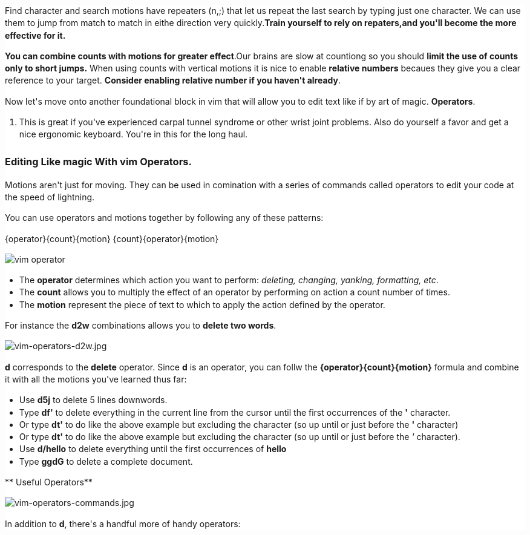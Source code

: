 Find character and search motions have repeaters (n,;) that let us repeat the last search by typing just one character. We can use them to jump from match to match in eithe direction very quickly.**Train yourself to rely on repaters,and you'll become the more effective for it.**

**You can combine counts with motions for greater effect**.Our brains are slow at countiong so you should **limit the use of counts only to short jumps.** When using counts with vertical motions it is nice to enable **relative numbers** becaues they give you a clear reference to your target. **Consider enabling relative number if you haven't already**.

Now let's move onto another foundational block in vim that will allow you to edit text like if by art of magic. **Operators**.

1. This is great if you've experienced carpal tunnel syndrome or other wrist joint problems. Also do yourself a favor and get a nice ergonomic keyboard. You're in this for the long haul.

### Editing Like magic With vim Operators.

Motions aren't just for moving. They can be used in comination with a series of commands called operators to edit your code at the speed of lightning.

You can use operators and motions together by following any of these patterns:

{operator}{count}{motion}
{count}{operator}{motion}

![vim operator](/images/vscodevim/vim-operators.jpg)

- The **operator** determines which action you want to perform: _deleting, changing, yanking, formatting, etc_.
- The **count** allows you to multiply the effect of an operator by performing on action a count number of times.
- The **motion** represent the piece of text to which to apply the action defined by the operator.

For instance the **d2w** combinations allows you to **delete two words**.

![vim-operators-d2w.jpg](/images/vscodevim/vim-operators-d2w.jpg)

**d** corresponds to the **delete** operator. Since **d** is an operator, you can follw the **{operator}{count}{motion}** formula and combine it with all the motions you've learned thus far:

- Use **d5j** to delete 5 lines downwords.
- Type **df'** to delete everything in the current line from the cursor until the first occurrences of the **'** character.
- Or type **dt'** to do like the above example but excluding the character (so up until or just before the **'** character)
- Or type **dt'** to do like the above example but excluding the character (so up until or just before the _'_ character).
- Use **d/hello** to delete everything until the first occurrences of **hello**
- Type **ggdG** to delete a complete document.

** Useful Operators**

![vim-operators-commands.jpg](/images/vscodevim/vim-operators-commands.jpg)

In addition to **d**, there's a handful more of handy operators:
